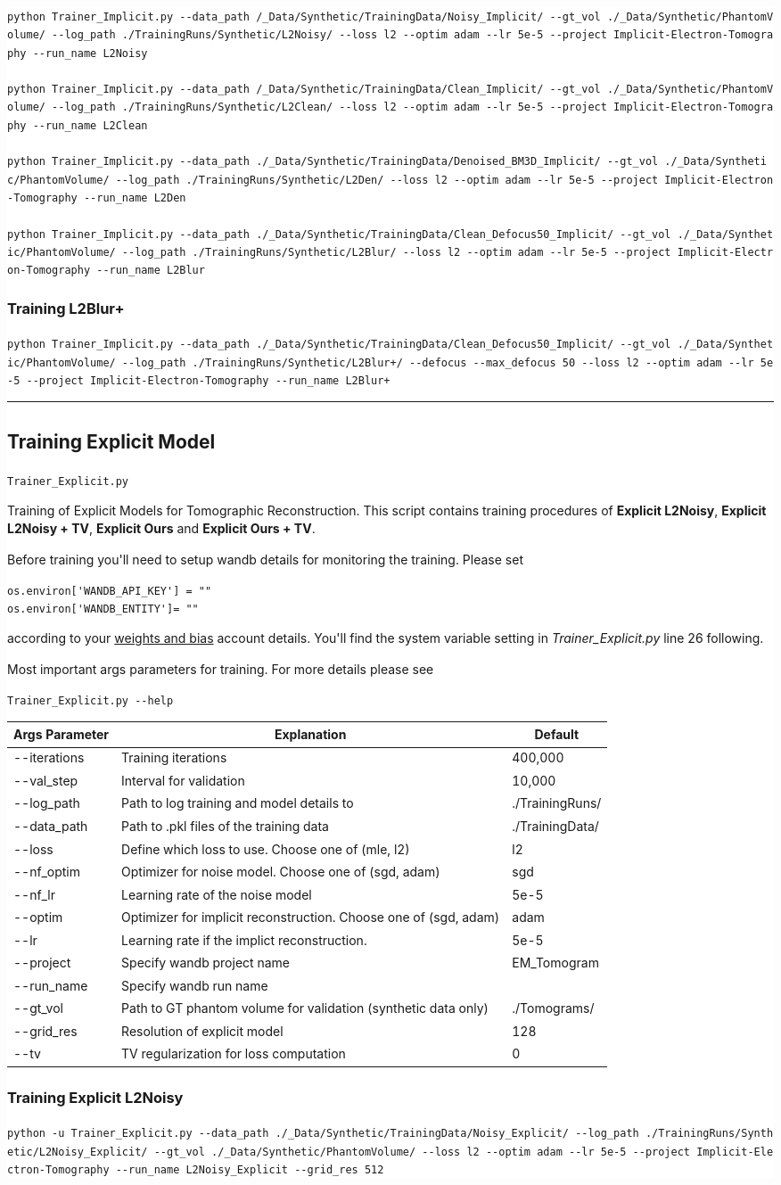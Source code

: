     python Trainer_Implicit.py --data_path /_Data/Synthetic/TrainingData/Noisy_Implicit/ --gt_vol ./_Data/Synthetic/PhantomVolume/ --log_path ./TrainingRuns/Synthetic/L2Noisy/ --loss l2 --optim adam --lr 5e-5 --project Implicit-Electron-Tomography --run_name L2Noisy

    python Trainer_Implicit.py --data_path /_Data/Synthetic/TrainingData/Clean_Implicit/ --gt_vol ./_Data/Synthetic/PhantomVolume/ --log_path ./TrainingRuns/Synthetic/L2Clean/ --loss l2 --optim adam --lr 5e-5 --project Implicit-Electron-Tomography --run_name L2Clean

    python Trainer_Implicit.py --data_path ./_Data/Synthetic/TrainingData/Denoised_BM3D_Implicit/ --gt_vol ./_Data/Synthetic/PhantomVolume/ --log_path ./TrainingRuns/Synthetic/L2Den/ --loss l2 --optim adam --lr 5e-5 --project Implicit-Electron-Tomography --run_name L2Den

    python Trainer_Implicit.py --data_path ./_Data/Synthetic/TrainingData/Clean_Defocus50_Implicit/ --gt_vol ./_Data/Synthetic/PhantomVolume/ --log_path ./TrainingRuns/Synthetic/L2Blur/ --loss l2 --optim adam --lr 5e-5 --project Implicit-Electron-Tomography --run_name L2Blur


### Training L2Blur+

    python Trainer_Implicit.py --data_path ./_Data/Synthetic/TrainingData/Clean_Defocus50_Implicit/ --gt_vol ./_Data/Synthetic/PhantomVolume/ --log_path ./TrainingRuns/Synthetic/L2Blur+/ --defocus --max_defocus 50 --loss l2 --optim adam --lr 5e-5 --project Implicit-Electron-Tomography --run_name L2Blur+


---

## Training Explicit Model

    Trainer_Explicit.py

Training of Explicit Models for Tomographic Reconstruction. This script contains training procedures of **Explicit L2Noisy**, **Explicit L2Noisy + TV**, **Explicit Ours** and **Explicit Ours + TV**.

Before training you'll need to setup wandb details for monitoring the training. Please set

    os.environ['WANDB_API_KEY'] = ""
    os.environ['WANDB_ENTITY']= ""

according to your [weights and bias](https://wandb.ai/site) account details. You'll find the system variable setting in *Trainer_Explicit.py* line 26 following.


Most important args parameters for training. For more details please see 

    Trainer_Explicit.py --help

|Args Parameter   | Explanation | Default |  
|---|---|---|
|--iterations| Training iterations | 400,000 |
|--val_step | Interval for validation | 10,000 |
|--log_path | Path to log training and model details to | ./TrainingRuns/ |
|--data_path | Path to .pkl files of the training data | ./TrainingData/ |
|--loss | Define which loss to use. Choose one of (mle, l2) | l2 |
|--nf_optim | Optimizer for noise model. Choose one of (sgd, adam) | sgd |
|--nf_lr | Learning rate of the noise model | 5e-5 |
|--optim | Optimizer for implicit reconstruction. Choose one of (sgd, adam) | adam |
|--lr | Learning rate if the implict reconstruction. | 5e-5 | 
|--project | Specify wandb project name | EM_Tomogram |
|--run_name | Specify wandb run name | |
| --gt_vol | Path to GT phantom volume for validation (synthetic data only) | ./Tomograms/ |
| --grid_res | Resolution of explicit model | 128 |
| --tv | TV regularization for loss computation | 0 |

### Training Explicit L2Noisy
    python -u Trainer_Explicit.py --data_path ./_Data/Synthetic/TrainingData/Noisy_Explicit/ --log_path ./TrainingRuns/Synthetic/L2Noisy_Explicit/ --gt_vol ./_Data/Synthetic/PhantomVolume/ --loss l2 --optim adam --lr 5e-5 --project Implicit-Electron-Tomography --run_name L2Noisy_Explicit --grid_res 512 
